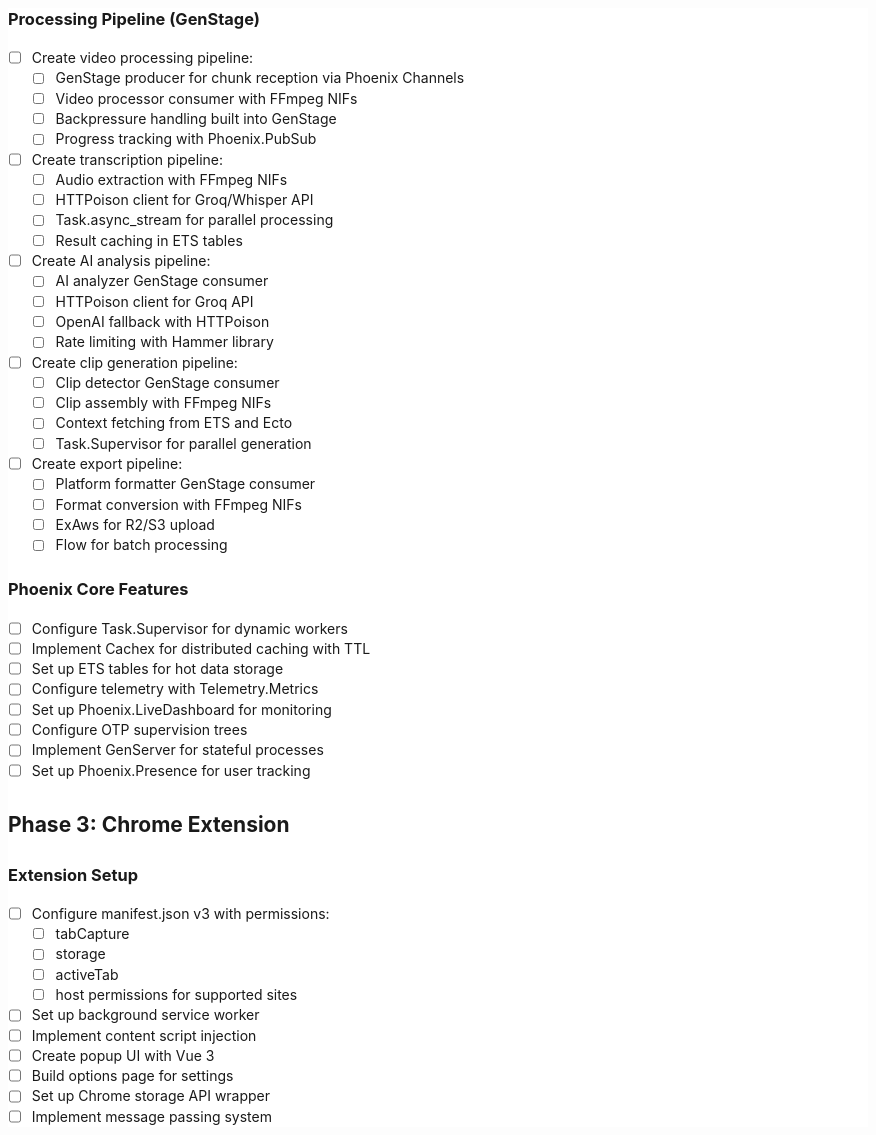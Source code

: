 ### Processing Pipeline (GenStage)
- [ ] Create video processing pipeline:
  - [ ] GenStage producer for chunk reception via Phoenix Channels
  - [ ] Video processor consumer with FFmpeg NIFs
  - [ ] Backpressure handling built into GenStage
  - [ ] Progress tracking with Phoenix.PubSub
- [ ] Create transcription pipeline:
  - [ ] Audio extraction with FFmpeg NIFs
  - [ ] HTTPoison client for Groq/Whisper API
  - [ ] Task.async_stream for parallel processing
  - [ ] Result caching in ETS tables
- [ ] Create AI analysis pipeline:
  - [ ] AI analyzer GenStage consumer
  - [ ] HTTPoison client for Groq API
  - [ ] OpenAI fallback with HTTPoison
  - [ ] Rate limiting with Hammer library
- [ ] Create clip generation pipeline:
  - [ ] Clip detector GenStage consumer
  - [ ] Clip assembly with FFmpeg NIFs
  - [ ] Context fetching from ETS and Ecto
  - [ ] Task.Supervisor for parallel generation
- [ ] Create export pipeline:
  - [ ] Platform formatter GenStage consumer
  - [ ] Format conversion with FFmpeg NIFs
  - [ ] ExAws for R2/S3 upload
  - [ ] Flow for batch processing

### Phoenix Core Features
- [ ] Configure Task.Supervisor for dynamic workers
- [ ] Implement Cachex for distributed caching with TTL
- [ ] Set up ETS tables for hot data storage
- [ ] Configure telemetry with Telemetry.Metrics
- [ ] Set up Phoenix.LiveDashboard for monitoring
- [ ] Configure OTP supervision trees
- [ ] Implement GenServer for stateful processes
- [ ] Set up Phoenix.Presence for user tracking

## Phase 3: Chrome Extension

### Extension Setup
- [ ] Configure manifest.json v3 with permissions:
  - [ ] tabCapture
  - [ ] storage
  - [ ] activeTab
  - [ ] host permissions for supported sites
- [ ] Set up background service worker
- [ ] Implement content script injection
- [ ] Create popup UI with Vue 3
- [ ] Build options page for settings
- [ ] Set up Chrome storage API wrapper
- [ ] Implement message passing system
